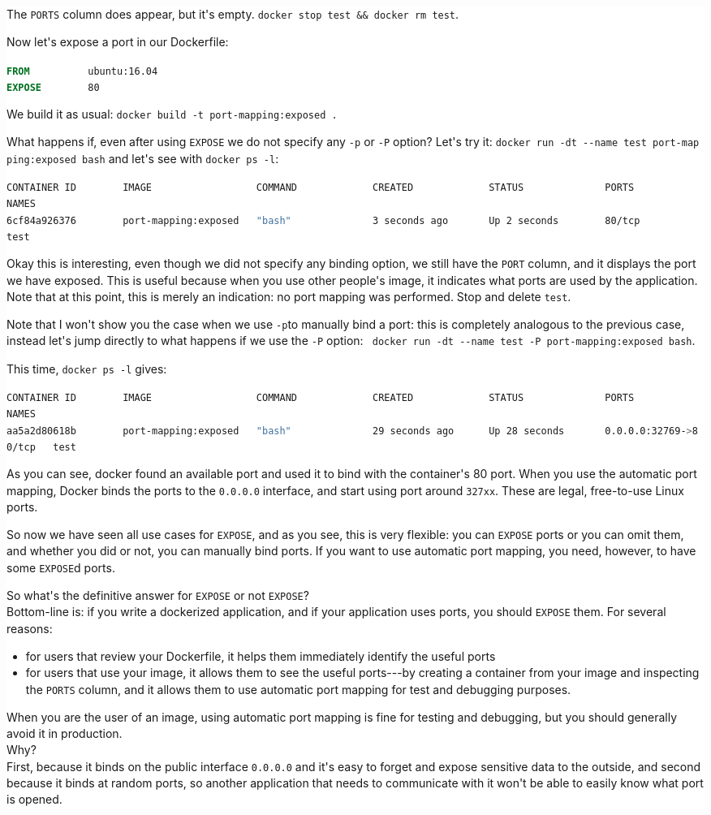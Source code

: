 The `PORTS` column does appear, but it's empty. `docker stop test && docker rm test`.

Now let's expose a port in our Dockerfile:

```Dockerfile
FROM          ubuntu:16.04
EXPOSE        80
```

We build it as usual: `docker build -t port-mapping:exposed .`

What happens if, even after using `EXPOSE` we do not specify any `-p` or `-P` option? Let's try it: `docker run -dt --name test port-mapping:exposed bash` and let's see with `docker ps -l`:

```Bash
CONTAINER ID        IMAGE                  COMMAND             CREATED             STATUS              PORTS               NAMES
6cf84a926376        port-mapping:exposed   "bash"              3 seconds ago       Up 2 seconds        80/tcp              test
```

Okay this is interesting, even though we did not specify any binding option, we still have the `PORT` column, and it displays the port we have exposed. This is useful because when you use other people's image, it indicates what ports are used by the application. Note that at this point, this is merely an indication: no port mapping was performed. Stop and delete `test`.

Note that I won't show you the case when we use `-p`to manually bind a port: this is completely analogous to the previous case, instead let's jump directly to what happens if we use the `-P` option: ` docker run -dt --name test -P port-mapping:exposed bash`.

This time, `docker ps -l` gives:

```Bash
CONTAINER ID        IMAGE                  COMMAND             CREATED             STATUS              PORTS                   NAMES
aa5a2d80618b        port-mapping:exposed   "bash"              29 seconds ago      Up 28 seconds       0.0.0.0:32769->80/tcp   test
```

As you can see, docker found an available port and used it to bind with the container's 80 port. When you use the automatic port mapping, Docker binds the ports to the `0.0.0.0` interface, and start using port around `327xx`. These are legal, free-to-use Linux ports.

So now we have seen all use cases for `EXPOSE`, and as you see, this is very flexible: you can `EXPOSE` ports or you can omit them, and whether you did or not, you can manually bind ports. If you want to use automatic port mapping, you need, however, to have some `EXPOSE`d ports.

So what's the definitive answer for `EXPOSE` or not `EXPOSE`?  
Bottom-line is: if you write a dockerized application, and if your application uses ports, you should `EXPOSE` them. For several reasons:

- for users that review your Dockerfile, it helps them immediately identify the useful ports
- for users that use your image, it allows them to see the useful ports---by creating a container from your image and inspecting the `PORTS` column, and it allows them to use automatic port mapping for test and debugging purposes.

When you are the user of an image, using automatic port mapping is fine for testing and debugging, but you should generally avoid it in production.  
Why?  
First, because it binds on the public interface `0.0.0.0` and it's easy to forget and expose sensitive data to the outside, and second because it binds at random ports, so another application that needs to communicate with it won't be able to easily know what port is opened.
